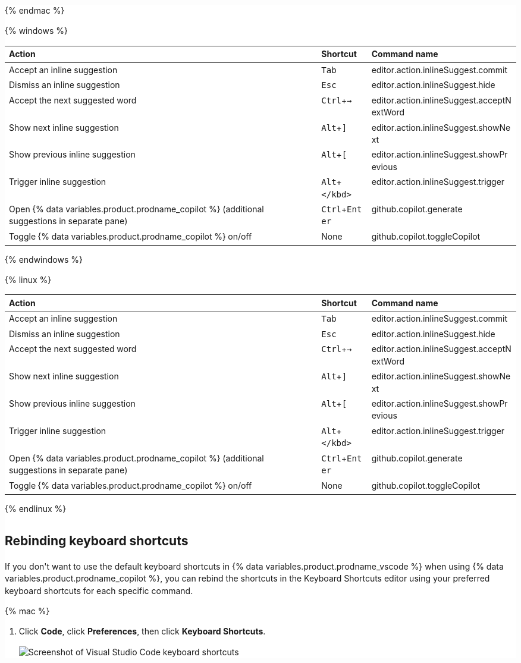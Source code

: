{% endmac %}

{% windows %}

| Action | Shortcut | Command name |
|:---|:---|:---|
|Accept an inline suggestion|<kbd>Tab</kbd>|editor.action.inlineSuggest.commit|
|Dismiss an inline suggestion|<kbd>Esc</kbd>|editor.action.inlineSuggest.hide|
|Accept the next suggested word | <kbd>Ctrl</kbd>+<kbd>→</kbd> |editor.action.inlineSuggest.acceptNextWord|
|Show next inline suggestion|<kbd>Alt</kbd>+<kbd>]</kbd> |editor.action.inlineSuggest.showNext|
|Show previous inline suggestion|<kbd>Alt</kbd>+<kbd>[</kbd>|editor.action.inlineSuggest.showPrevious|
|Trigger inline suggestion|<kbd>Alt</kbd>+<kbd>\</kbd>|editor.action.inlineSuggest.trigger|
|Open {% data variables.product.prodname_copilot %} (additional suggestions in separate pane)|<kbd>Ctrl</kbd>+<kbd>Enter</kbd>|github.copilot.generate|
|Toggle {% data variables.product.prodname_copilot %} on/off| None |github.copilot.toggleCopilot|

{% endwindows %}


{% linux %}

| Action | Shortcut | Command name |
|:---|:---|:---|
|Accept an inline suggestion|<kbd>Tab</kbd>|editor.action.inlineSuggest.commit|
|Dismiss an inline suggestion|<kbd>Esc</kbd>|editor.action.inlineSuggest.hide|
|Accept the next suggested word | <kbd>Ctrl</kbd>+<kbd>→</kbd> |editor.action.inlineSuggest.acceptNextWord|
|Show next inline suggestion|<kbd>Alt</kbd>+<kbd>]</kbd> |editor.action.inlineSuggest.showNext|
|Show previous inline suggestion|<kbd>Alt</kbd>+<kbd>[</kbd>|editor.action.inlineSuggest.showPrevious|
|Trigger inline suggestion|<kbd>Alt</kbd>+<kbd>\</kbd>|editor.action.inlineSuggest.trigger|
|Open {% data variables.product.prodname_copilot %} (additional suggestions in separate pane)|<kbd>Ctrl</kbd>+<kbd>Enter</kbd>|github.copilot.generate|
|Toggle {% data variables.product.prodname_copilot %} on/off| None |github.copilot.toggleCopilot|

{% endlinux %}

## Rebinding keyboard shortcuts

If you don't want to use the default keyboard shortcuts in {% data variables.product.prodname_vscode %} when using {% data variables.product.prodname_copilot %}, you can rebind the shortcuts in the Keyboard Shortcuts editor using your preferred keyboard shortcuts for each specific command.

{% mac %}

1. Click **Code**, click **Preferences**, then click **Keyboard Shortcuts**.

   ![Screenshot of Visual Studio Code keyboard shortcuts](/assets/images/help/copilot/vsc-keyboard-shortcuts-mac.png)
